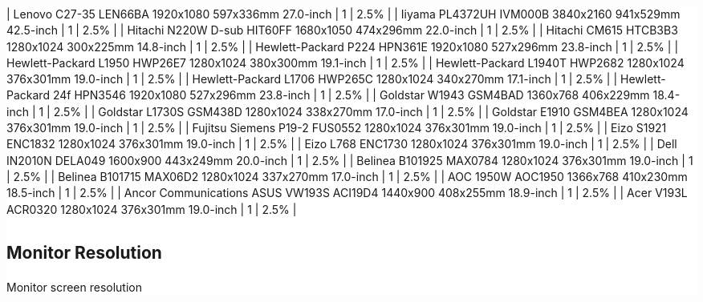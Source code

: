 | Lenovo C27-35 LEN66BA 1920x1080 597x336mm 27.0-inch                   | 1        | 2.5%    |
| Iiyama PL4372UH IVM000B 3840x2160 941x529mm 42.5-inch                 | 1        | 2.5%    |
| Hitachi N220W D-sub HIT60FF 1680x1050 474x296mm 22.0-inch             | 1        | 2.5%    |
| Hitachi CM615 HTCB3B3 1280x1024 300x225mm 14.8-inch                   | 1        | 2.5%    |
| Hewlett-Packard P224 HPN361E 1920x1080 527x296mm 23.8-inch            | 1        | 2.5%    |
| Hewlett-Packard L1950 HWP26E7 1280x1024 380x300mm 19.1-inch           | 1        | 2.5%    |
| Hewlett-Packard L1940T HWP2682 1280x1024 376x301mm 19.0-inch          | 1        | 2.5%    |
| Hewlett-Packard L1706 HWP265C 1280x1024 340x270mm 17.1-inch           | 1        | 2.5%    |
| Hewlett-Packard 24f HPN3546 1920x1080 527x296mm 23.8-inch             | 1        | 2.5%    |
| Goldstar W1943 GSM4BAD 1360x768 406x229mm 18.4-inch                   | 1        | 2.5%    |
| Goldstar L1730S GSM438D 1280x1024 338x270mm 17.0-inch                 | 1        | 2.5%    |
| Goldstar E1910 GSM4BEA 1280x1024 376x301mm 19.0-inch                  | 1        | 2.5%    |
| Fujitsu Siemens P19-2 FUS0552 1280x1024 376x301mm 19.0-inch           | 1        | 2.5%    |
| Eizo S1921 ENC1832 1280x1024 376x301mm 19.0-inch                      | 1        | 2.5%    |
| Eizo L768 ENC1730 1280x1024 376x301mm 19.0-inch                       | 1        | 2.5%    |
| Dell IN2010N DELA049 1600x900 443x249mm 20.0-inch                     | 1        | 2.5%    |
| Belinea B101925 MAX0784 1280x1024 376x301mm 19.0-inch                 | 1        | 2.5%    |
| Belinea B101715 MAX06D2 1280x1024 337x270mm 17.0-inch                 | 1        | 2.5%    |
| AOC 1950W AOC1950 1366x768 410x230mm 18.5-inch                        | 1        | 2.5%    |
| Ancor Communications ASUS VW193S ACI19D4 1440x900 408x255mm 18.9-inch | 1        | 2.5%    |
| Acer V193L ACR0320 1280x1024 376x301mm 19.0-inch                      | 1        | 2.5%    |

Monitor Resolution
------------------

Monitor screen resolution
